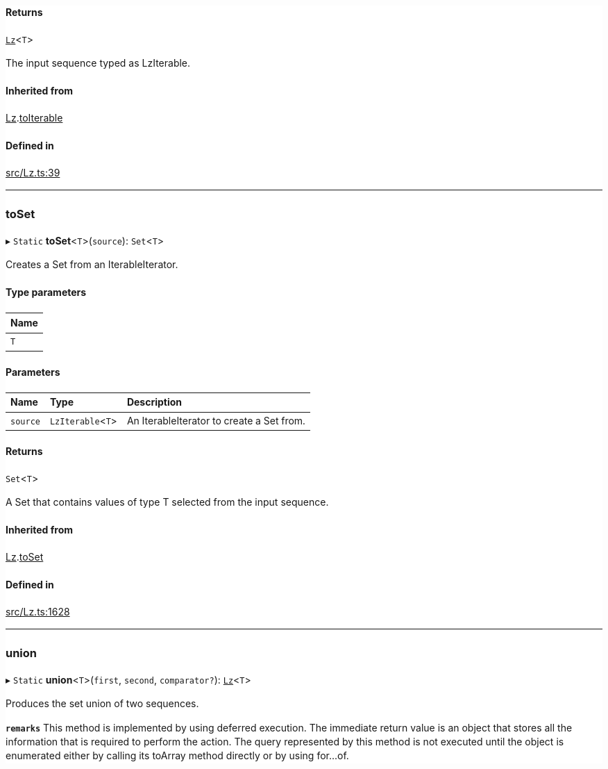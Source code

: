 #### Returns

[`Lz`](Lz.md)<`T`\>

The input sequence typed as LzIterable<T>.

#### Inherited from

[Lz](Lz.md).[toIterable](Lz.md#toiterable)

#### Defined in

[src/Lz.ts:39](https://github.com/neoscrib/2a/blob/d5cfd4e/src/Lz.ts#L39)

___

### toSet

▸ `Static` **toSet**<`T`\>(`source`): `Set`<`T`\>

Creates a Set<T> from an IterableIterator<T>.

#### Type parameters

| Name |
| :------ |
| `T` |

#### Parameters

| Name | Type | Description |
| :------ | :------ | :------ |
| `source` | `LzIterable`<`T`\> | An IterableIterator<T> to create a Set<T> from. |

#### Returns

`Set`<`T`\>

A Set<T> that contains values of type T selected from the input sequence.

#### Inherited from

[Lz](Lz.md).[toSet](Lz.md#toset)

#### Defined in

[src/Lz.ts:1628](https://github.com/neoscrib/2a/blob/d5cfd4e/src/Lz.ts#L1628)

___

### union

▸ `Static` **union**<`T`\>(`first`, `second`, `comparator?`): [`Lz`](Lz.md)<`T`\>

Produces the set union of two sequences.

**`remarks`**
This method is implemented by using deferred execution. The immediate return value is an object that stores all
the information that is required to perform the action. The query represented by this method is not executed
until the object is enumerated either by calling its toArray method directly or by using for...of.
